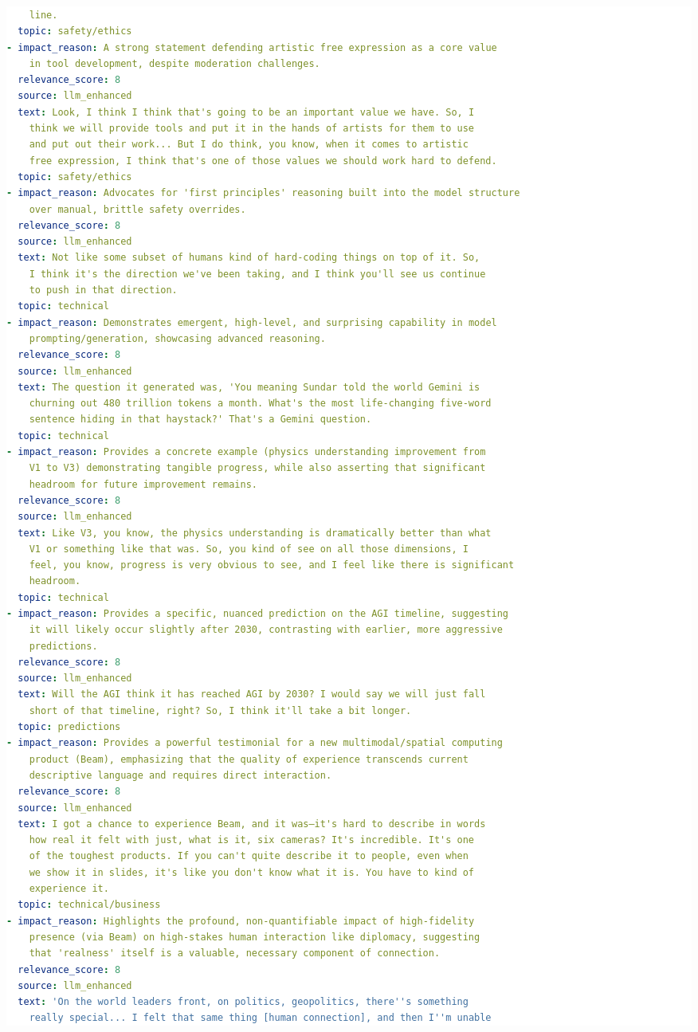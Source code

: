 ```yaml
    line.
  topic: safety/ethics
- impact_reason: A strong statement defending artistic free expression as a core value
    in tool development, despite moderation challenges.
  relevance_score: 8
  source: llm_enhanced
  text: Look, I think I think that's going to be an important value we have. So, I
    think we will provide tools and put it in the hands of artists for them to use
    and put out their work... But I do think, you know, when it comes to artistic
    free expression, I think that's one of those values we should work hard to defend.
  topic: safety/ethics
- impact_reason: Advocates for 'first principles' reasoning built into the model structure
    over manual, brittle safety overrides.
  relevance_score: 8
  source: llm_enhanced
  text: Not like some subset of humans kind of hard-coding things on top of it. So,
    I think it's the direction we've been taking, and I think you'll see us continue
    to push in that direction.
  topic: technical
- impact_reason: Demonstrates emergent, high-level, and surprising capability in model
    prompting/generation, showcasing advanced reasoning.
  relevance_score: 8
  source: llm_enhanced
  text: The question it generated was, 'You meaning Sundar told the world Gemini is
    churning out 480 trillion tokens a month. What's the most life-changing five-word
    sentence hiding in that haystack?' That's a Gemini question.
  topic: technical
- impact_reason: Provides a concrete example (physics understanding improvement from
    V1 to V3) demonstrating tangible progress, while also asserting that significant
    headroom for future improvement remains.
  relevance_score: 8
  source: llm_enhanced
  text: Like V3, you know, the physics understanding is dramatically better than what
    V1 or something like that was. So, you kind of see on all those dimensions, I
    feel, you know, progress is very obvious to see, and I feel like there is significant
    headroom.
  topic: technical
- impact_reason: Provides a specific, nuanced prediction on the AGI timeline, suggesting
    it will likely occur slightly after 2030, contrasting with earlier, more aggressive
    predictions.
  relevance_score: 8
  source: llm_enhanced
  text: Will the AGI think it has reached AGI by 2030? I would say we will just fall
    short of that timeline, right? So, I think it'll take a bit longer.
  topic: predictions
- impact_reason: Provides a powerful testimonial for a new multimodal/spatial computing
    product (Beam), emphasizing that the quality of experience transcends current
    descriptive language and requires direct interaction.
  relevance_score: 8
  source: llm_enhanced
  text: I got a chance to experience Beam, and it was—it's hard to describe in words
    how real it felt with just, what is it, six cameras? It's incredible. It's one
    of the toughest products. If you can't quite describe it to people, even when
    we show it in slides, it's like you don't know what it is. You have to kind of
    experience it.
  topic: technical/business
- impact_reason: Highlights the profound, non-quantifiable impact of high-fidelity
    presence (via Beam) on high-stakes human interaction like diplomacy, suggesting
    that 'realness' itself is a valuable, necessary component of connection.
  relevance_score: 8
  source: llm_enhanced
  text: 'On the world leaders front, on politics, geopolitics, there''s something
    really special... I felt that same thing [human connection], and then I''m unable
```